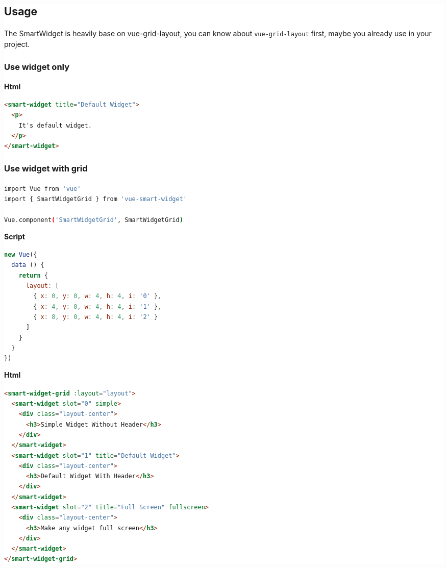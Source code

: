 ## Usage

The SmartWidget is heavily base on [vue-grid-layout](https://github.com/jbaysolutions/vue-grid-layout), you can know about `vue-grid-layout` first, maybe you already use in your project.

### Use widget only

**Html**

```html
<smart-widget title="Default Widget">
  <p>
    It's default widget.
  </p>
</smart-widget>
```

### Use widget with grid

```bash
import Vue from 'vue'
import { SmartWidgetGrid } from 'vue-smart-widget'

Vue.component('SmartWidgetGrid', SmartWidgetGrid)
```

**Script**

```js
new Vue({
  data () {
    return {
      layout: [
        { x: 0, y: 0, w: 4, h: 4, i: '0' },
        { x: 4, y: 0, w: 4, h: 4, i: '1' },
        { x: 8, y: 0, w: 4, h: 4, i: '2' }
      ]
    }
  }
})
```

**Html**

```html
<smart-widget-grid :layout="layout">
  <smart-widget slot="0" simple>
    <div class="layout-center">
      <h3>Simple Widget Without Header</h3>
    </div>
  </smart-widget>
  <smart-widget slot="1" title="Default Widget">
    <div class="layout-center">
      <h3>Default Widget With Header</h3>
    </div>
  </smart-widget>
  <smart-widget slot="2" title="Full Screen" fullscreen>
    <div class="layout-center">
      <h3>Make any widget full screen</h3>
    </div>
  </smart-widget>
</smart-widget-grid>
```
